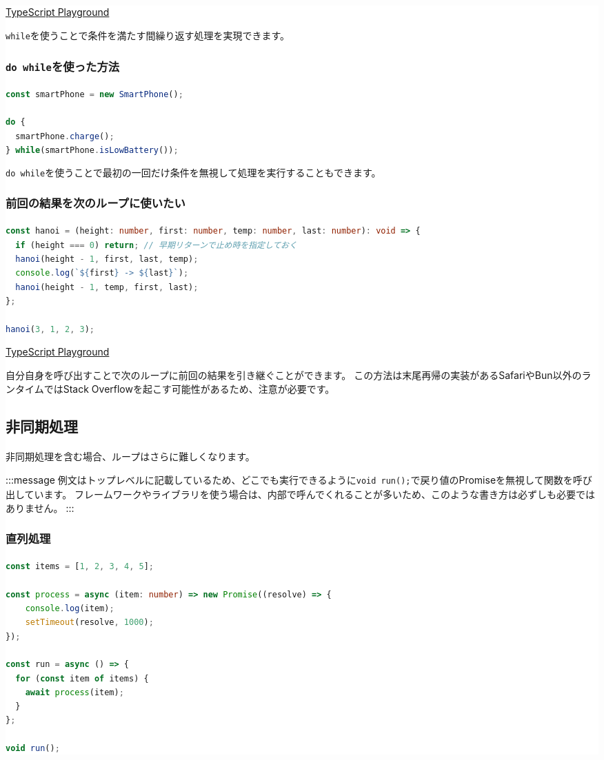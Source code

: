 [TypeScript Playground](https://www.typescriptlang.org/play/?target=99#code/MYGwhgzhAEDKC2YBOAXACgCwPYDsCm0A3gFDTQAOSAlgG5goEBG9DSAngFzQ4Cu8jeJNAC80AAwBuYqWjAMyAOZ4AFAEouNLFQAmRGWRQYqEAHTMUrNtADUogIyT9s3BCwg8JkFgXKA5HMU8Dl8AGmhDYzMWQTZVKTIAX2kyYwAZLAB3ACFo9jUuRiw3PDAcPTIyYBdiz28-NMycixjgsIjTc0toAB5oBzE4pyQ8FB4kMvao5vYevrFHROIk4iqcCBRoCERUTFwCUXwMuG30bHw1KWIMo3dlLeRTvZMG7Ny2NVUiaAB6b-CkHh4QB2DIBk1MADn6AKIZACvxgE0GGT3HZnDwBJBKC5LIA)

`while`を使うことで条件を満たす間繰り返す処理を実現できます。

### `do while`を使った方法

```ts
const smartPhone = new SmartPhone();

do {
  smartPhone.charge();
} while(smartPhone.isLowBattery());
```

`do while`を使うことで最初の一回だけ条件を無視して処理を実行することもできます。

### 前回の結果を次のループに使いたい

```ts
const hanoi = (height: number, first: number, temp: number, last: number): void => {
  if (height === 0) return; // 早期リターンで止め時を指定しておく
  hanoi(height - 1, first, last, temp);
  console.log(`${first} -> ${last}`);
  hanoi(height - 1, temp, first, last);
};

hanoi(3, 1, 2, 3);
```

[TypeScript Playground](https://www.typescriptlang.org/play/?target=99#code/MYewdgzgLgBAFgQzCAljAvDAFHApigczigC4YwBXAWwCNcAnAGhgDMV7ozLaHmpcqABy7U6TGABsEncqIYBKMgDdUAEwwA+GAG8AUDBgoW2PIWIZ0mAAzyY9XFAr0wAbhgB6dzECXpoHxzQFcMgP0MgD8MgM8MgOYMgEbWgIEMgEJmgEkMgODGgFnagOoMgGYMgFIMgPIM+vBIqDj4RLAAtDAAjMxsHFDMUtB8AoLyLnmgkCASuAB0EiAEWAAGACTaNdAAvjClWmMNUJNDrXmIyChFZmWVTULV7I2S0lArk226a4UAzMxVMABMzFetQA)

自分自身を呼び出すことで次のループに前回の結果を引き継ぐことができます。
この方法は末尾再帰の実装があるSafariやBun以外のランタイムではStack Overflowを起こす可能性があるため、注意が必要です。

## 非同期処理

非同期処理を含む場合、ループはさらに難しくなります。

:::message
例文はトップレベルに記載しているため、どこでも実行できるように`void run();`で戻り値のPromiseを無視して関数を呼び出しています。
フレームワークやライブラリを使う場合は、内部で呼んでくれることが多いため、このような書き方は必ずしも必要ではありません。
:::

### 直列処理

```ts
const items = [1, 2, 3, 4, 5];

const process = async (item: number) => new Promise((resolve) => {
    console.log(item);
    setTimeout(resolve, 1000);
});

const run = async () => {
  for (const item of items) {
    await process(item);
  }
};

void run();
```